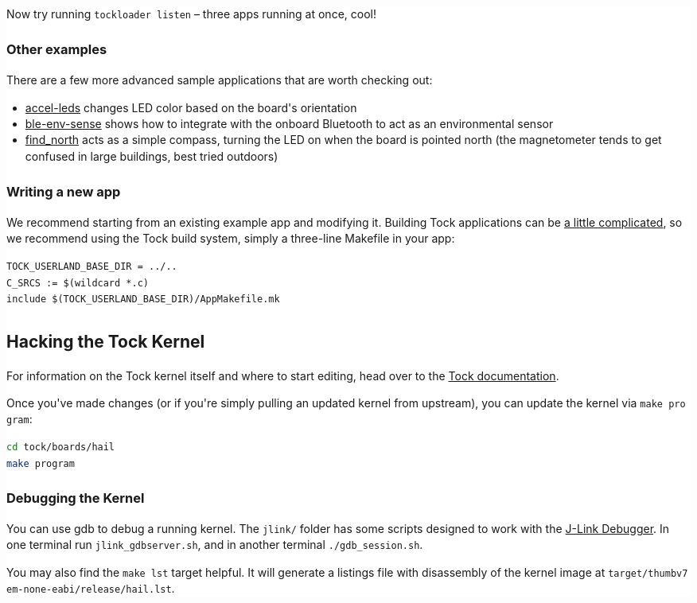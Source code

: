 Now try running `tockloader listen` &ndash; three apps running at once, cool!


### Other examples

There are a few more advanced sample applications that are worth checking out:

  * [accel-leds](https://github.com/tock/libtock-c/tree/master/examples/accel-leds)
    changes LED color based on the board's orientation
  * [ble-env-sense](https://github.com/tock/libtock-c/tree/master/examples/services/ble-env-sense)
    shows how to integrate with the onboard Bluetooth to act as an environmental
    sensor
  * [find_north](https://github.com/tock/libtock-c/tree/master/examples/find_north)
    acts as a simple compass, turning the LED on when the board is pointed north
    (the magnetometer tends to get confused in large buildings, best tried
    outdoors)


### Writing a new app

We recommend starting from an existing example app and modifying it. Building
Tock applications can be [a little complicated](../../doc/Compilation.md#compiling-a-process),
so we recommend using the Tock build system, simply a three-line Makefile in
your app:

    TOCK_USERLAND_BASE_DIR = ../..
    C_SRCS := $(wildcard *.c)
    include $(TOCK_USERLAND_BASE_DIR)/AppMakefile.mk


Hacking the Tock Kernel
-----------------------

For information on the Tock kernel itself and where to start editing, head over
to the [Tock documentation](../../doc).

Once you've made changes (or if you're simply pulling an updated kernel from
upstream), you can update the kernel via `make program`:

```bash
cd tock/boards/hail
make program
```

### Debugging the Kernel

You can use gdb to debug a running kernel. The `jlink/` folder has some scripts
designed to work with the [J-Link Debugger](https://www.segger.com/products/debug-probes/j-link/).
In one terminal run `jlink_gdbserver.sh`, and in another terminal `./gdb_session.sh`.

You may also find the `make lst` target helpful. It will generate a listings file
with disassembly of the kernel image at `target/thumbv7em-none-eabi/release/hail.lst`.


[tockloader]: https://github.com/tock/tockloader

